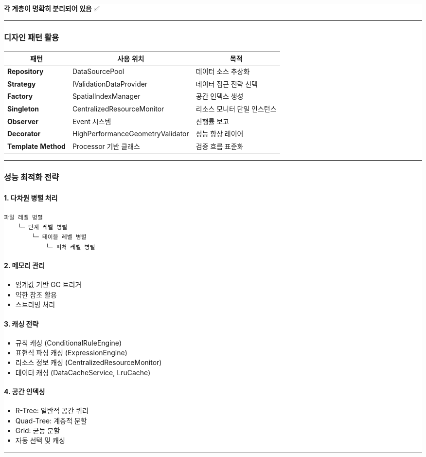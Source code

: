 
**각 계층이 명확히 분리되어 있음** ✅

---

### 디자인 패턴 활용

| 패턴 | 사용 위치 | 목적 |
|------|----------|------|
| **Repository** | DataSourcePool | 데이터 소스 추상화 |
| **Strategy** | IValidationDataProvider | 데이터 접근 전략 선택 |
| **Factory** | SpatialIndexManager | 공간 인덱스 생성 |
| **Singleton** | CentralizedResourceMonitor | 리소스 모니터 단일 인스턴스 |
| **Observer** | Event 시스템 | 진행률 보고 |
| **Decorator** | HighPerformanceGeometryValidator | 성능 향상 레이어 |
| **Template Method** | Processor 기반 클래스 | 검증 흐름 표준화 |

---

### 성능 최적화 전략

#### 1. 다차원 병렬 처리

```text
파일 레벨 병렬
    └─ 단계 레벨 병렬
        └─ 테이블 레벨 병렬
            └─ 피처 레벨 병렬
```

#### 2. 메모리 관리

- 임계값 기반 GC 트리거
- 약한 참조 활용
- 스트리밍 처리

#### 3. 캐싱 전략

- 규칙 캐싱 (ConditionalRuleEngine)
- 표현식 파싱 캐싱 (ExpressionEngine)
- 리소스 정보 캐싱 (CentralizedResourceMonitor)
- 데이터 캐싱 (DataCacheService, LruCache)

#### 4. 공간 인덱싱

- R-Tree: 일반적 공간 쿼리
- Quad-Tree: 계층적 분할
- Grid: 균등 분할
- 자동 선택 및 캐싱

---